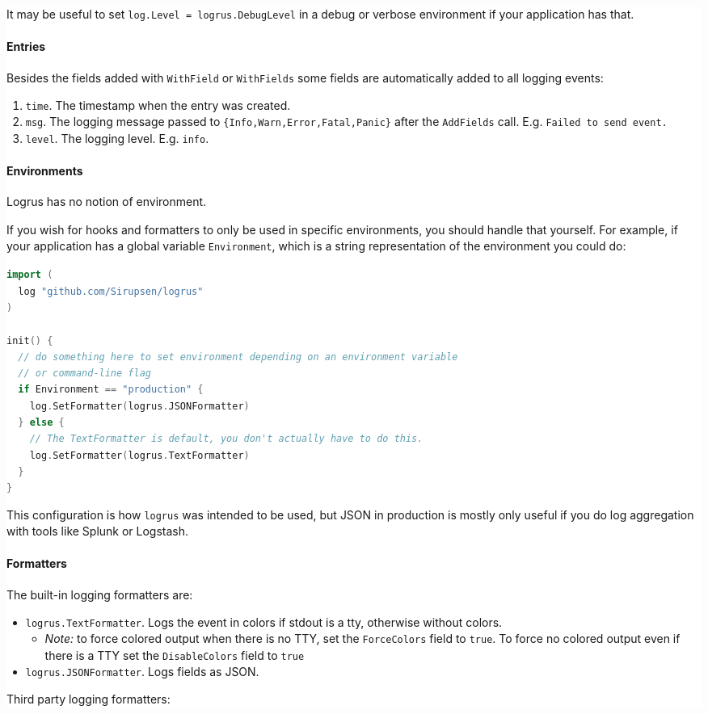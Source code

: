 It may be useful to set `log.Level = logrus.DebugLevel` in a debug or verbose
environment if your application has that.

#### Entries

Besides the fields added with `WithField` or `WithFields` some fields are
automatically added to all logging events:

1. `time`. The timestamp when the entry was created.
2. `msg`. The logging message passed to `{Info,Warn,Error,Fatal,Panic}` after
   the `AddFields` call. E.g. `Failed to send event.`
3. `level`. The logging level. E.g. `info`.

#### Environments

Logrus has no notion of environment.

If you wish for hooks and formatters to only be used in specific environments,
you should handle that yourself. For example, if your application has a global
variable `Environment`, which is a string representation of the environment you
could do:

```go
import (
  log "github.com/Sirupsen/logrus"
)

init() {
  // do something here to set environment depending on an environment variable
  // or command-line flag
  if Environment == "production" {
    log.SetFormatter(logrus.JSONFormatter)
  } else {
    // The TextFormatter is default, you don't actually have to do this.
    log.SetFormatter(logrus.TextFormatter)
  }
}
```

This configuration is how `logrus` was intended to be used, but JSON in
production is mostly only useful if you do log aggregation with tools like
Splunk or Logstash.

#### Formatters

The built-in logging formatters are:

* `logrus.TextFormatter`. Logs the event in colors if stdout is a tty, otherwise
  without colors.
  * *Note:* to force colored output when there is no TTY, set the `ForceColors`
    field to `true`.  To force no colored output even if there is a TTY  set the
    `DisableColors` field to `true`
* `logrus.JSONFormatter`. Logs fields as JSON.

Third party logging formatters:
